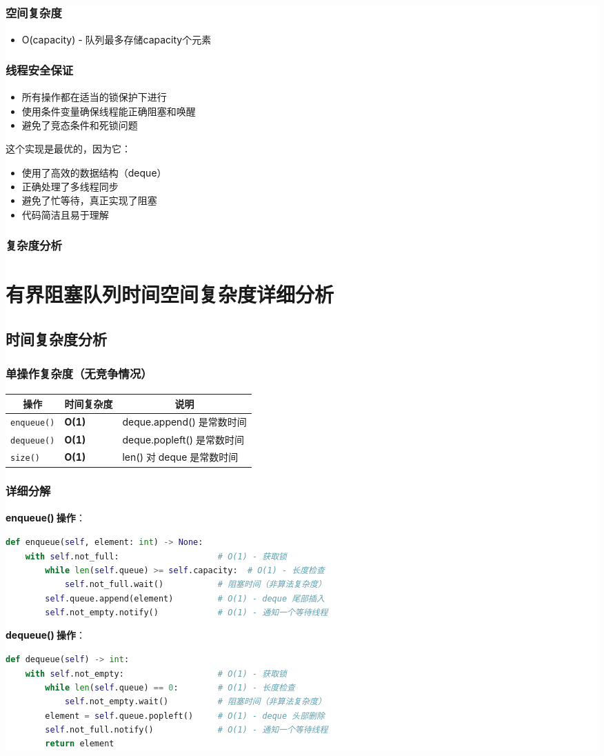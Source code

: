 ### 空间复杂度
- O(capacity) - 队列最多存储capacity个元素

### 线程安全保证
- 所有操作都在适当的锁保护下进行
- 使用条件变量确保线程能正确阻塞和唤醒
- 避免了竞态条件和死锁问题

这个实现是最优的，因为它：
- 使用了高效的数据结构（deque）
- 正确处理了多线程同步
- 避免了忙等待，真正实现了阻塞
- 代码简洁且易于理解

### 复杂度分析
# 有界阻塞队列时间空间复杂度详细分析

## 时间复杂度分析

### 单操作复杂度（无竞争情况）

| 操作 | 时间复杂度 | 说明 |
|------|------------|------|
| `enqueue()` | **O(1)** | deque.append() 是常数时间 |
| `dequeue()` | **O(1)** | deque.popleft() 是常数时间 |
| `size()` | **O(1)** | len() 对 deque 是常数时间 |

### 详细分解

**enqueue() 操作**：
```python
def enqueue(self, element: int) -> None:
    with self.not_full:                    # O(1) - 获取锁
        while len(self.queue) >= self.capacity:  # O(1) - 长度检查
            self.not_full.wait()           # 阻塞时间（非算法复杂度）
        self.queue.append(element)         # O(1) - deque 尾部插入
        self.not_empty.notify()            # O(1) - 通知一个等待线程
```

**dequeue() 操作**：
```python
def dequeue(self) -> int:
    with self.not_empty:                   # O(1) - 获取锁
        while len(self.queue) == 0:        # O(1) - 长度检查
            self.not_empty.wait()          # 阻塞时间（非算法复杂度）
        element = self.queue.popleft()     # O(1) - deque 头部删除
        self.not_full.notify()             # O(1) - 通知一个等待线程
        return element
```
